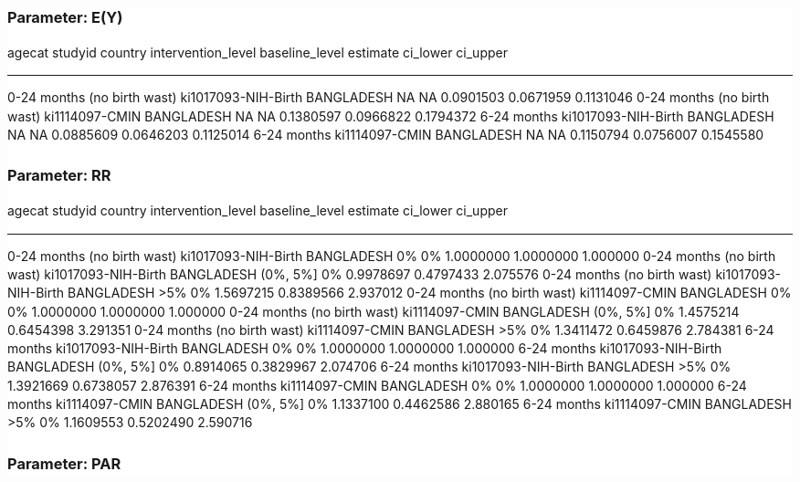 
### Parameter: E(Y)


agecat                        studyid               country      intervention_level   baseline_level     estimate    ci_lower    ci_upper
----------------------------  --------------------  -----------  -------------------  ---------------  ----------  ----------  ----------
0-24 months (no birth wast)   ki1017093-NIH-Birth   BANGLADESH   NA                   NA                0.0901503   0.0671959   0.1131046
0-24 months (no birth wast)   ki1114097-CMIN        BANGLADESH   NA                   NA                0.1380597   0.0966822   0.1794372
6-24 months                   ki1017093-NIH-Birth   BANGLADESH   NA                   NA                0.0885609   0.0646203   0.1125014
6-24 months                   ki1114097-CMIN        BANGLADESH   NA                   NA                0.1150794   0.0756007   0.1545580


### Parameter: RR


agecat                        studyid               country      intervention_level   baseline_level     estimate    ci_lower   ci_upper
----------------------------  --------------------  -----------  -------------------  ---------------  ----------  ----------  ---------
0-24 months (no birth wast)   ki1017093-NIH-Birth   BANGLADESH   0%                   0%                1.0000000   1.0000000   1.000000
0-24 months (no birth wast)   ki1017093-NIH-Birth   BANGLADESH   (0%, 5%]             0%                0.9978697   0.4797433   2.075576
0-24 months (no birth wast)   ki1017093-NIH-Birth   BANGLADESH   >5%                  0%                1.5697215   0.8389566   2.937012
0-24 months (no birth wast)   ki1114097-CMIN        BANGLADESH   0%                   0%                1.0000000   1.0000000   1.000000
0-24 months (no birth wast)   ki1114097-CMIN        BANGLADESH   (0%, 5%]             0%                1.4575214   0.6454398   3.291351
0-24 months (no birth wast)   ki1114097-CMIN        BANGLADESH   >5%                  0%                1.3411472   0.6459876   2.784381
6-24 months                   ki1017093-NIH-Birth   BANGLADESH   0%                   0%                1.0000000   1.0000000   1.000000
6-24 months                   ki1017093-NIH-Birth   BANGLADESH   (0%, 5%]             0%                0.8914065   0.3829967   2.074706
6-24 months                   ki1017093-NIH-Birth   BANGLADESH   >5%                  0%                1.3921669   0.6738057   2.876391
6-24 months                   ki1114097-CMIN        BANGLADESH   0%                   0%                1.0000000   1.0000000   1.000000
6-24 months                   ki1114097-CMIN        BANGLADESH   (0%, 5%]             0%                1.1337100   0.4462586   2.880165
6-24 months                   ki1114097-CMIN        BANGLADESH   >5%                  0%                1.1609553   0.5202490   2.590716


### Parameter: PAR
